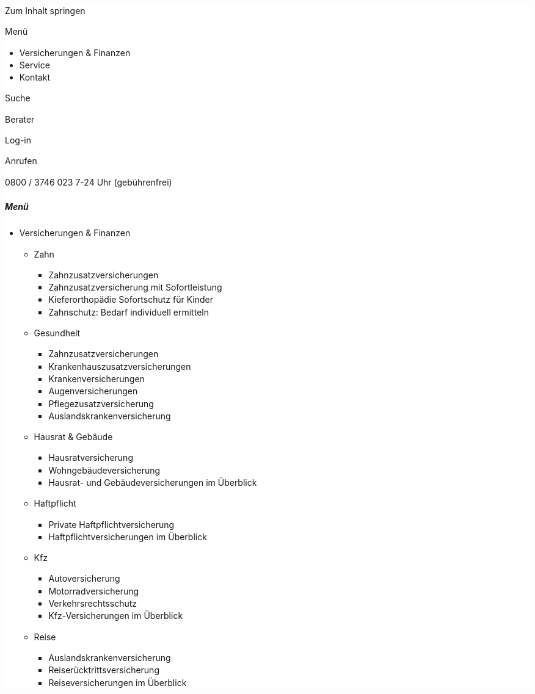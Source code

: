 Zum Inhalt springen

Menü

  * Versicherungen & Finanzen
  * Service
  * Kontakt

Suche

Berater

Log-in

Anrufen

0800 / 3746 023 7-24 Uhr (gebührenfrei)

##### Menü

  * Versicherungen & Finanzen

    * Zahn

      * Zahnzusatzversicherungen
      * Zahnzusatzversicherung mit Sofortleistung
      * Kieferorthopädie Sofortschutz für Kinder
      * Zahnschutz: Bedarf individuell ermitteln

    * Gesundheit

      * Zahnzusatzversicherungen
      * Krankenhauszusatzversicherungen
      * Krankenversicherungen
      * Augenversicherungen
      * Pflegezusatzversicherung
      * Auslandskrankenversicherung

    * Hausrat & Gebäude

      * Hausratversicherung
      * Wohngebäudeversicherung
      * Hausrat- und Gebäudeversicherungen im Überblick

    * Haftpflicht

      * Private Haftpflichtversicherung
      * Haftpflichtversicherungen im Überblick

    * Kfz

      * Autoversicherung
      * Motorradversicherung
      * Verkehrsrechtsschutz
      * Kfz-Versicherungen im Überblick

    * Reise

      * Auslandskrankenversicherung
      * Reiserücktrittsversicherung
      * Reiseversicherungen im Überblick
